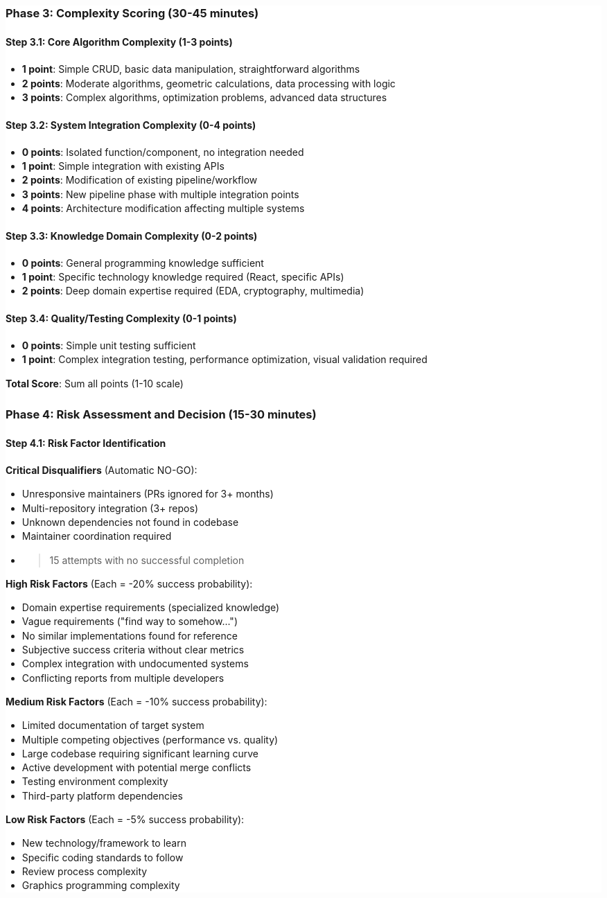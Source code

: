 ### Phase 3: Complexity Scoring (30-45 minutes)

#### Step 3.1: Core Algorithm Complexity (1-3 points)
- **1 point**: Simple CRUD, basic data manipulation, straightforward algorithms
- **2 points**: Moderate algorithms, geometric calculations, data processing with logic
- **3 points**: Complex algorithms, optimization problems, advanced data structures

#### Step 3.2: System Integration Complexity (0-4 points)
- **0 points**: Isolated function/component, no integration needed
- **1 point**: Simple integration with existing APIs
- **2 points**: Modification of existing pipeline/workflow
- **3 points**: New pipeline phase with multiple integration points
- **4 points**: Architecture modification affecting multiple systems

#### Step 3.3: Knowledge Domain Complexity (0-2 points)
- **0 points**: General programming knowledge sufficient
- **1 point**: Specific technology knowledge required (React, specific APIs)
- **2 points**: Deep domain expertise required (EDA, cryptography, multimedia)

#### Step 3.4: Quality/Testing Complexity (0-1 points)
- **0 points**: Simple unit testing sufficient
- **1 point**: Complex integration testing, performance optimization, visual validation required

**Total Score**: Sum all points (1-10 scale)

### Phase 4: Risk Assessment and Decision (15-30 minutes)

#### Step 4.1: Risk Factor Identification

**Critical Disqualifiers** (Automatic NO-GO):
- Unresponsive maintainers (PRs ignored for 3+ months)
- Multi-repository integration (3+ repos)
- Unknown dependencies not found in codebase
- Maintainer coordination required
- >15 attempts with no successful completion

**High Risk Factors** (Each = -20% success probability):
- Domain expertise requirements (specialized knowledge)
- Vague requirements ("find way to somehow...")
- No similar implementations found for reference
- Subjective success criteria without clear metrics
- Complex integration with undocumented systems
- Conflicting reports from multiple developers

**Medium Risk Factors** (Each = -10% success probability):
- Limited documentation of target system
- Multiple competing objectives (performance vs. quality)
- Large codebase requiring significant learning curve
- Active development with potential merge conflicts
- Testing environment complexity
- Third-party platform dependencies

**Low Risk Factors** (Each = -5% success probability):
- New technology/framework to learn
- Specific coding standards to follow
- Review process complexity
- Graphics programming complexity
